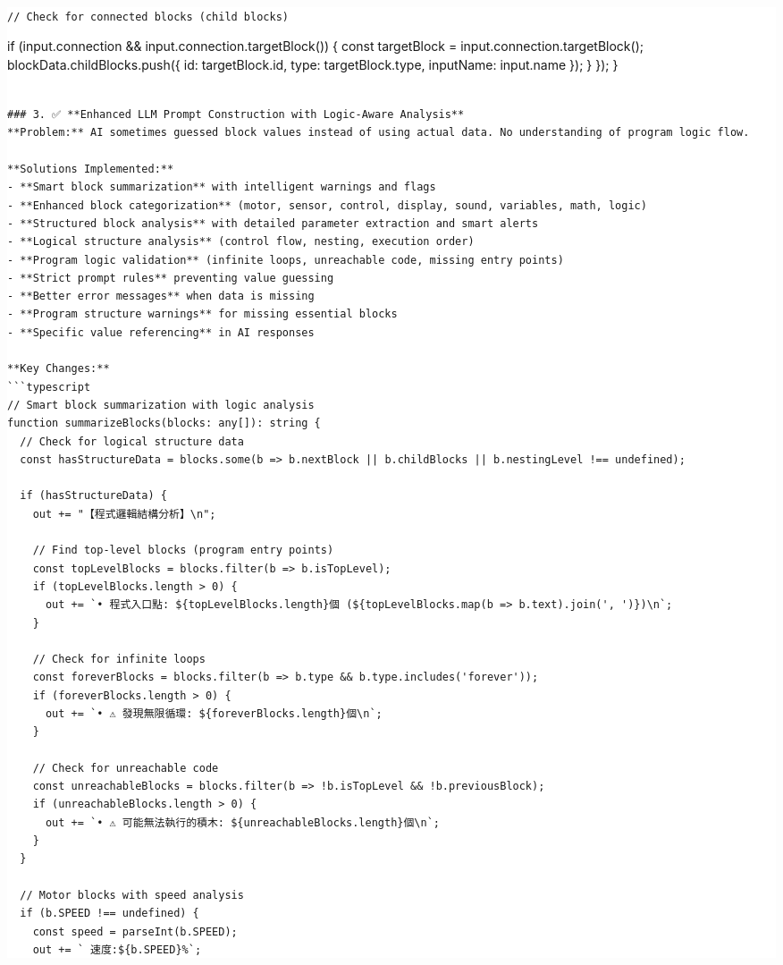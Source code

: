     // Check for connected blocks (child blocks)
if (input.connection && input.connection.targetBlock()) {
  const targetBlock = input.connection.targetBlock();
      blockData.childBlocks.push({
        id: targetBlock.id,
        type: targetBlock.type,
        inputName: input.name
      });
  }
  });
}
```

### 3. ✅ **Enhanced LLM Prompt Construction with Logic-Aware Analysis**
**Problem:** AI sometimes guessed block values instead of using actual data. No understanding of program logic flow.

**Solutions Implemented:**
- **Smart block summarization** with intelligent warnings and flags
- **Enhanced block categorization** (motor, sensor, control, display, sound, variables, math, logic)
- **Structured block analysis** with detailed parameter extraction and smart alerts
- **Logical structure analysis** (control flow, nesting, execution order)
- **Program logic validation** (infinite loops, unreachable code, missing entry points)
- **Strict prompt rules** preventing value guessing
- **Better error messages** when data is missing
- **Program structure warnings** for missing essential blocks
- **Specific value referencing** in AI responses

**Key Changes:**
```typescript
// Smart block summarization with logic analysis
function summarizeBlocks(blocks: any[]): string {
  // Check for logical structure data
  const hasStructureData = blocks.some(b => b.nextBlock || b.childBlocks || b.nestingLevel !== undefined);
  
  if (hasStructureData) {
    out += "【程式邏輯結構分析】\n";
    
    // Find top-level blocks (program entry points)
    const topLevelBlocks = blocks.filter(b => b.isTopLevel);
    if (topLevelBlocks.length > 0) {
      out += `• 程式入口點: ${topLevelBlocks.length}個 (${topLevelBlocks.map(b => b.text).join(', ')})\n`;
    }
    
    // Check for infinite loops
    const foreverBlocks = blocks.filter(b => b.type && b.type.includes('forever'));
    if (foreverBlocks.length > 0) {
      out += `• ⚠️ 發現無限循環: ${foreverBlocks.length}個\n`;
    }
    
    // Check for unreachable code
    const unreachableBlocks = blocks.filter(b => !b.isTopLevel && !b.previousBlock);
    if (unreachableBlocks.length > 0) {
      out += `• ⚠️ 可能無法執行的積木: ${unreachableBlocks.length}個\n`;
    }
  }
  
  // Motor blocks with speed analysis
  if (b.SPEED !== undefined) {
    const speed = parseInt(b.SPEED);
    out += ` 速度:${b.SPEED}%`;
```